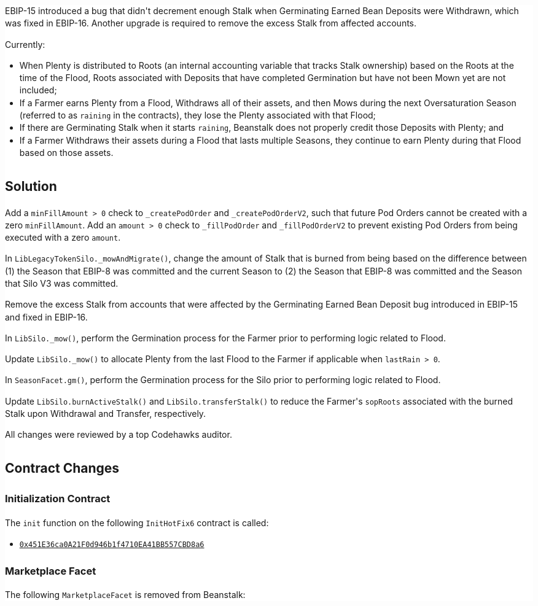 EBIP-15 introduced a bug that didn't decrement enough Stalk when Germinating Earned Bean Deposits were Withdrawn, which was fixed in EBIP-16. Another upgrade is required to remove the excess Stalk from affected accounts.

Currently: 
* When Plenty is distributed to Roots (an internal accounting variable that tracks Stalk ownership) based on the Roots at the time of the Flood, Roots associated with Deposits that have completed Germination but have not been Mown yet are not included;
* If a Farmer earns Plenty from a Flood, Withdraws all of their assets, and then Mows during the next Oversaturation Season (referred to as `raining` in the contracts), they lose the Plenty associated with that Flood;
* If there are Germinating Stalk when it starts `raining`, Beanstalk does not properly credit those Deposits with Plenty; and
* If a Farmer Withdraws their assets during a Flood that lasts multiple Seasons, they continue to earn Plenty during that Flood based on those assets.

## Solution

Add a `minFillAmount > 0` check to `_createPodOrder` and `_createPodOrderV2`, such that future Pod Orders cannot be created with a zero `minFillAmount`. Add an `amount > 0` check to `_fillPodOrder` and `_fillPodOrderV2` to prevent existing Pod Orders from being executed with a zero `amount`. 

In `LibLegacyTokenSilo._mowAndMigrate()`, change the amount of Stalk that is burned from being based on the difference between (1) the Season that EBIP-8 was committed and the current Season to (2) the Season that EBIP-8 was committed and the Season that Silo V3 was committed.

Remove the excess Stalk from accounts that were affected by the Germinating Earned Bean Deposit bug introduced in EBIP-15 and fixed in EBIP-16.

In `LibSilo._mow()`, perform the Germination process for the Farmer prior to performing logic related to Flood.

Update `LibSilo._mow()` to allocate Plenty from the last Flood to the Farmer if applicable when `lastRain > 0`.

In `SeasonFacet.gm()`, perform the Germination process for the Silo prior to performing logic related to Flood.

Update `LibSilo.burnActiveStalk()` and `LibSilo.transferStalk()` to reduce the Farmer's `sopRoots` associated with the burned Stalk upon Withdrawal and Transfer, respectively.

All changes were reviewed by a top Codehawks auditor.

## Contract Changes

### Initialization Contract

The `init` function on the following `InitHotFix6` contract is called:

- [`0x451E36ca0A21F0d946b1f4710EA41BB557CBD8a6`](https://etherscan.io/address/0x451E36ca0A21F0d946b1f4710EA41BB557CBD8a6#code)

### Marketplace Facet

The following `MarketplaceFacet` is removed from Beanstalk:

